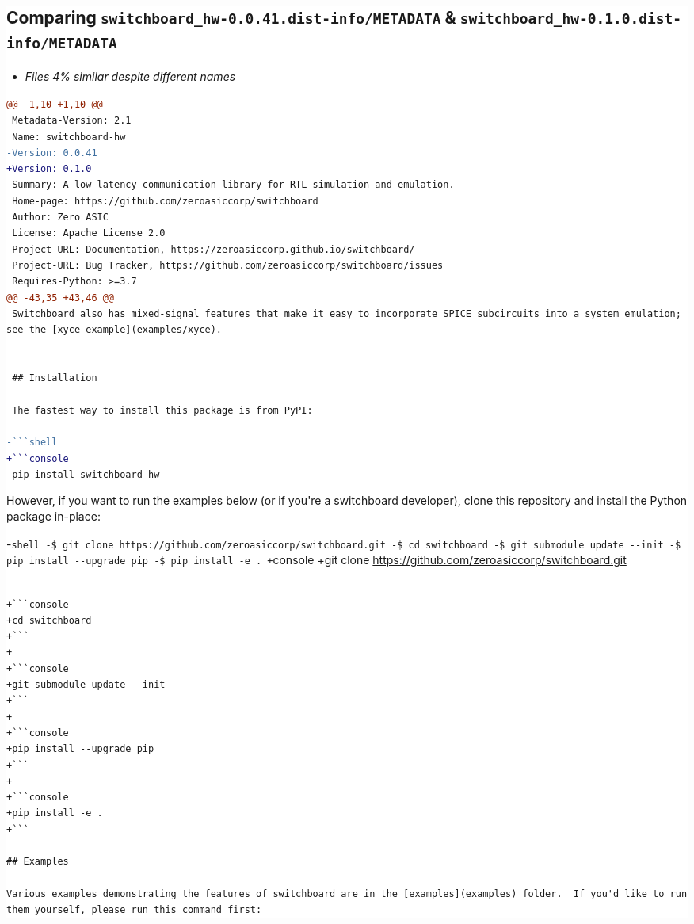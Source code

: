 ## Comparing `switchboard_hw-0.0.41.dist-info/METADATA` & `switchboard_hw-0.1.0.dist-info/METADATA`

 * *Files 4% similar despite different names*

```diff
@@ -1,10 +1,10 @@
 Metadata-Version: 2.1
 Name: switchboard-hw
-Version: 0.0.41
+Version: 0.1.0
 Summary: A low-latency communication library for RTL simulation and emulation.
 Home-page: https://github.com/zeroasiccorp/switchboard
 Author: Zero ASIC
 License: Apache License 2.0
 Project-URL: Documentation, https://zeroasiccorp.github.io/switchboard/
 Project-URL: Bug Tracker, https://github.com/zeroasiccorp/switchboard/issues
 Requires-Python: >=3.7
@@ -43,35 +43,46 @@
 Switchboard also has mixed-signal features that make it easy to incorporate SPICE subcircuits into a system emulation; see the [xyce example](examples/xyce).
 
 
 ## Installation
 
 The fastest way to install this package is from PyPI:
 
-```shell
+```console
 pip install switchboard-hw
 ```
 
 However, if you want to run the examples below (or if you're a switchboard developer), clone this repository and install the Python package in-place:
 
-```shell
-$ git clone https://github.com/zeroasiccorp/switchboard.git
-$ cd switchboard
-$ git submodule update --init
-$ pip install --upgrade pip
-$ pip install -e .
+```console
+git clone https://github.com/zeroasiccorp/switchboard.git
 ```
 
+```console
+cd switchboard
+```
+
+```console
+git submodule update --init
+```
+
+```console
+pip install --upgrade pip
+```
+
+```console
+pip install -e .
+```
 
 ## Examples
 
 Various examples demonstrating the features of switchboard are in the [examples](examples) folder.  If you'd like to run them yourself, please run this command first:
 ```